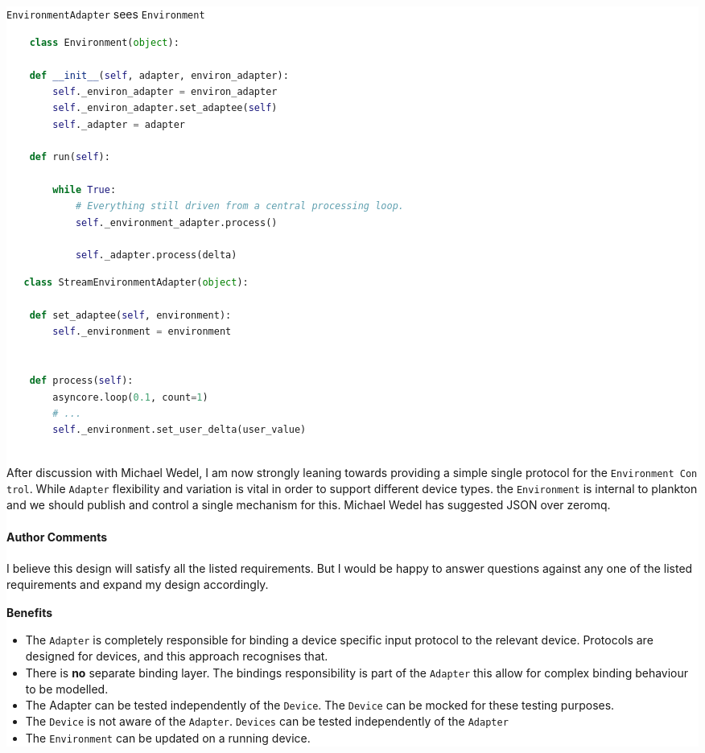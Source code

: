 `EnvironmentAdapter` sees `Environment` 

```python 
    class Environment(object):

    def __init__(self, adapter, environ_adapter):
        self._environ_adapter = environ_adapter
        self._environ_adapter.set_adaptee(self)
        self._adapter = adapter

    def run(self):

        while True:
            # Everything still driven from a central processing loop.
            self._environment_adapter.process()
            
            self._adapter.process(delta)

```

```python
   class StreamEnvironmentAdapter(object):

    def set_adaptee(self, environment):
        self._environment = environment
        
    
    def process(self):
        asyncore.loop(0.1, count=1)
        # ...
        self._environment.set_user_delta(user_value)
        
```

After discussion with Michael Wedel, I am now strongly leaning towards providing a simple single protocol for the `Environment Control`. While `Adapter` flexibility and variation is vital in order to support different device types. the `Environment` is internal to plankton and we should publish and control a single mechanism for this. Michael Wedel has suggested JSON over zeromq.

#### Author Comments

I believe this design will satisfy all the listed requirements. But I would be happy to answer questions against any one of the listed requirements and expand my design accordingly.

**Benefits**

* The `Adapter` is completely responsible for binding a device specific input protocol to the relevant device. Protocols are designed for devices, and this approach recognises that. 
* There is **no** separate binding layer. The bindings responsibility is part of the `Adapter` this allow for complex binding behaviour to be modelled.
* The Adapter can be tested independently of the `Device`. The `Device` can be mocked for these testing purposes.
* The `Device` is not aware of the `Adapter`. `Devices` can be tested independently of the `Adapter`
* The `Environment` can be updated on a running device.

